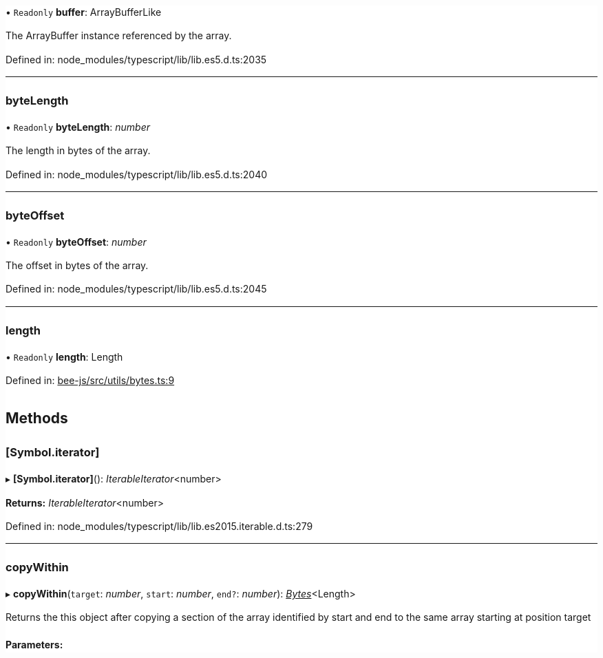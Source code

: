 • `Readonly` **buffer**: ArrayBufferLike

The ArrayBuffer instance referenced by the array.

Defined in: node_modules/typescript/lib/lib.es5.d.ts:2035

___

### byteLength

• `Readonly` **byteLength**: *number*

The length in bytes of the array.

Defined in: node_modules/typescript/lib/lib.es5.d.ts:2040

___

### byteOffset

• `Readonly` **byteOffset**: *number*

The offset in bytes of the array.

Defined in: node_modules/typescript/lib/lib.es5.d.ts:2045

___

### length

• `Readonly` **length**: Length

Defined in: [bee-js/src/utils/bytes.ts:9](https://github.com/ethersphere/bee-js/blob/7dfd556/src/utils/bytes.ts#L9)

## Methods

### [Symbol.iterator]

▸ **[Symbol.iterator]**(): *IterableIterator*<number\>

**Returns:** *IterableIterator*<number\>

Defined in: node_modules/typescript/lib/lib.es2015.iterable.d.ts:279

___

### copyWithin

▸ **copyWithin**(`target`: *number*, `start`: *number*, `end?`: *number*): [*Bytes*](utils.bytes.bytes.md)<Length\>

Returns the this object after copying a section of the array identified by start and end
to the same array starting at position target

#### Parameters:
